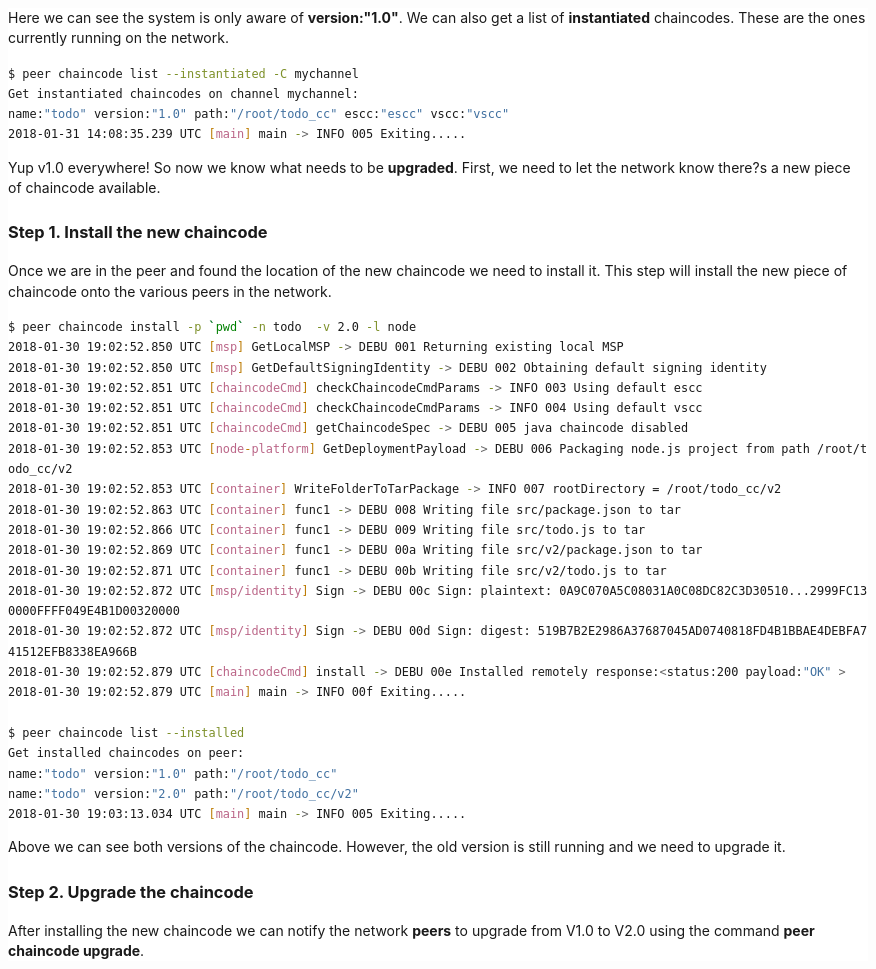 Here we can see the system is only aware of **version:"1.0"**. We can also get a list of **instantiated** chaincodes.
These are the ones currently running on the network.

```bash
$ peer chaincode list --instantiated -C mychannel
Get instantiated chaincodes on channel mychannel:
name:"todo" version:"1.0" path:"/root/todo_cc" escc:"escc" vscc:"vscc"
2018-01-31 14:08:35.239 UTC [main] main -> INFO 005 Exiting.....
```

Yup v1.0 everywhere! So now we know what needs to be **upgraded**. First, we need to let the network know there?s a new piece of chaincode available.

### Step 1. Install the new chaincode
Once we are in the peer and found the location of the new chaincode we need to install it. This step will install the new piece of chaincode onto the various peers in the network.

```bash
$ peer chaincode install -p `pwd` -n todo  -v 2.0 -l node
2018-01-30 19:02:52.850 UTC [msp] GetLocalMSP -> DEBU 001 Returning existing local MSP
2018-01-30 19:02:52.850 UTC [msp] GetDefaultSigningIdentity -> DEBU 002 Obtaining default signing identity
2018-01-30 19:02:52.851 UTC [chaincodeCmd] checkChaincodeCmdParams -> INFO 003 Using default escc
2018-01-30 19:02:52.851 UTC [chaincodeCmd] checkChaincodeCmdParams -> INFO 004 Using default vscc
2018-01-30 19:02:52.851 UTC [chaincodeCmd] getChaincodeSpec -> DEBU 005 java chaincode disabled
2018-01-30 19:02:52.853 UTC [node-platform] GetDeploymentPayload -> DEBU 006 Packaging node.js project from path /root/todo_cc/v2
2018-01-30 19:02:52.853 UTC [container] WriteFolderToTarPackage -> INFO 007 rootDirectory = /root/todo_cc/v2
2018-01-30 19:02:52.863 UTC [container] func1 -> DEBU 008 Writing file src/package.json to tar
2018-01-30 19:02:52.866 UTC [container] func1 -> DEBU 009 Writing file src/todo.js to tar
2018-01-30 19:02:52.869 UTC [container] func1 -> DEBU 00a Writing file src/v2/package.json to tar
2018-01-30 19:02:52.871 UTC [container] func1 -> DEBU 00b Writing file src/v2/todo.js to tar
2018-01-30 19:02:52.872 UTC [msp/identity] Sign -> DEBU 00c Sign: plaintext: 0A9C070A5C08031A0C08DC82C3D30510...2999FC130000FFFF049E4B1D00320000
2018-01-30 19:02:52.872 UTC [msp/identity] Sign -> DEBU 00d Sign: digest: 519B7B2E2986A37687045AD0740818FD4B1BBAE4DEBFA741512EFB8338EA966B
2018-01-30 19:02:52.879 UTC [chaincodeCmd] install -> DEBU 00e Installed remotely response:<status:200 payload:"OK" >
2018-01-30 19:02:52.879 UTC [main] main -> INFO 00f Exiting.....

$ peer chaincode list --installed
Get installed chaincodes on peer:
name:"todo" version:"1.0" path:"/root/todo_cc"
name:"todo" version:"2.0" path:"/root/todo_cc/v2"
2018-01-30 19:03:13.034 UTC [main] main -> INFO 005 Exiting.....
```

Above we can see both versions of the chaincode. However, the old version is still running and we need to upgrade it.

### Step 2. Upgrade the chaincode
After installing the new chaincode we can notify the network **peers** to upgrade from V1.0 to V2.0 using the command **peer chaincode upgrade**.
